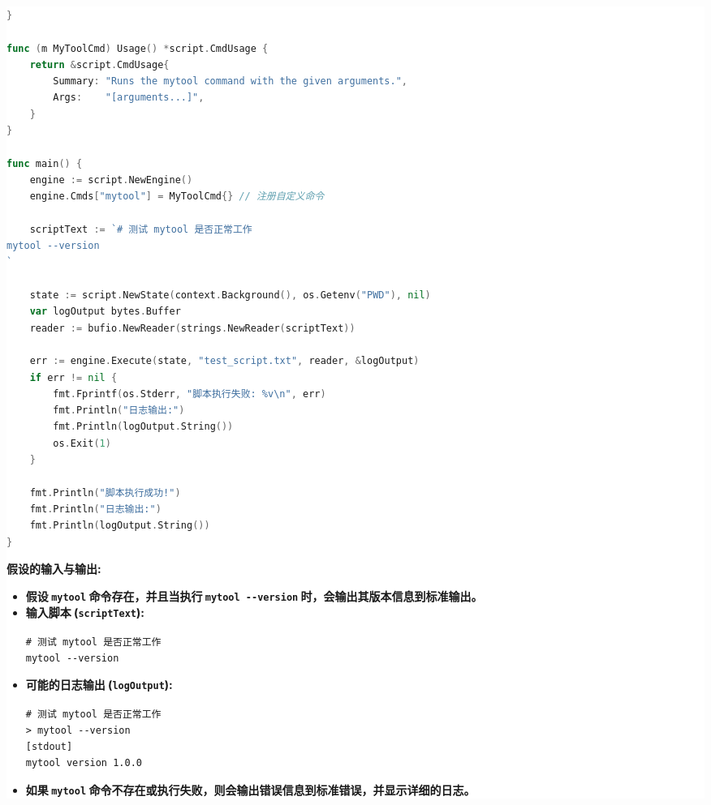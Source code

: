 ```go
}

func (m MyToolCmd) Usage() *script.CmdUsage {
	return &script.CmdUsage{
		Summary: "Runs the mytool command with the given arguments.",
		Args:    "[arguments...]",
	}
}

func main() {
	engine := script.NewEngine()
	engine.Cmds["mytool"] = MyToolCmd{} // 注册自定义命令

	scriptText := `# 测试 mytool 是否正常工作
mytool --version
`

	state := script.NewState(context.Background(), os.Getenv("PWD"), nil)
	var logOutput bytes.Buffer
	reader := bufio.NewReader(strings.NewReader(scriptText))

	err := engine.Execute(state, "test_script.txt", reader, &logOutput)
	if err != nil {
		fmt.Fprintf(os.Stderr, "脚本执行失败: %v\n", err)
		fmt.Println("日志输出:")
		fmt.Println(logOutput.String())
		os.Exit(1)
	}

	fmt.Println("脚本执行成功!")
	fmt.Println("日志输出:")
	fmt.Println(logOutput.String())
}
```

**假设的输入与输出:**

*   **假设 `mytool` 命令存在，并且当执行 `mytool --version` 时，会输出其版本信息到标准输出。**
*   **输入脚本 (`scriptText`):**
    ```
    # 测试 mytool 是否正常工作
    mytool --version
    ```
*   **可能的日志输出 (`logOutput`):**
    ```
    # 测试 mytool 是否正常工作
    > mytool --version
    [stdout]
    mytool version 1.0.0
    ```
*   **如果 `mytool` 命令不存在或执行失败，则会输出错误信息到标准错误，并显示详细的日志。**
